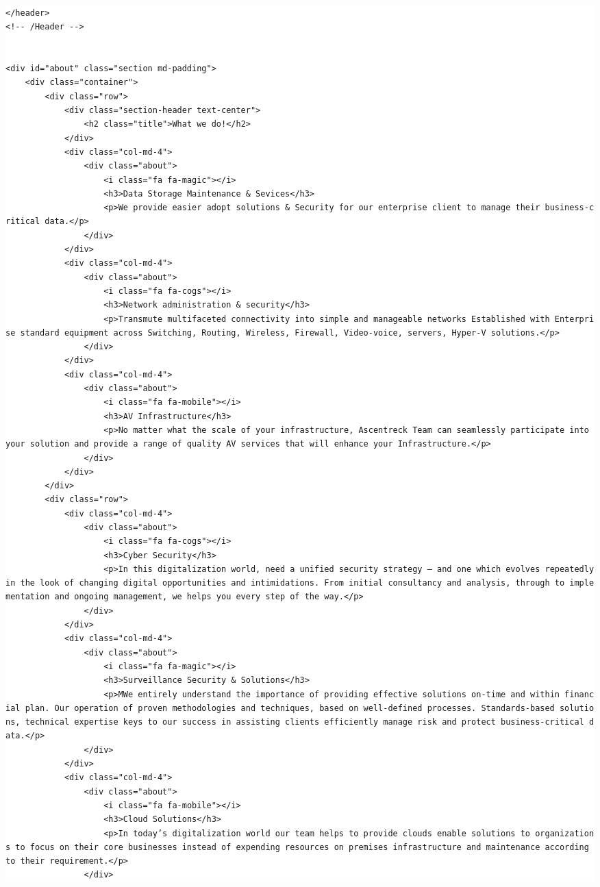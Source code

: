 
	</header>
	<!-- /Header -->


	<div id="about" class="section md-padding">
		<div class="container">
			<div class="row">
				<div class="section-header text-center">
					<h2 class="title">What we do!</h2>
                </div>
				<div class="col-md-4">
					<div class="about">
						<i class="fa fa-magic"></i>
						<h3>Data Storage Maintenance & Sevices</h3>
						<p>We provide easier adopt solutions & Security for our enterprise client to manage their business-critical data.</p>
					</div>
				</div>
				<div class="col-md-4">
					<div class="about">
						<i class="fa fa-cogs"></i>
						<h3>Network administration & security</h3>
						<p>Transmute multifaceted connectivity into simple and manageable networks Established with Enterprise standard equipment across Switching, Routing, Wireless, Firewall, Video-voice, servers, Hyper-V solutions.</p>
					</div>
				</div>
				<div class="col-md-4">
					<div class="about">
						<i class="fa fa-mobile"></i>
						<h3>AV Infrastructure</h3>
						<p>No matter what the scale of your infrastructure, Ascentreck Team can seamlessly participate into your solution and provide a range of quality AV services that will enhance your Infrastructure.</p>
					</div>
				</div>
			</div>
			<div class="row">
				<div class="col-md-4">
					<div class="about">
						<i class="fa fa-cogs"></i>
						<h3>Cyber Security</h3>
						<p>In this digitalization world, need a unified security strategy – and one which evolves repeatedly in the look of changing digital opportunities and intimidations. From initial consultancy and analysis, through to implementation and ongoing management, we helps you every step of the way.</p>
					</div>
				</div>
				<div class="col-md-4">
					<div class="about">
						<i class="fa fa-magic"></i>
						<h3>Surveillance Security & Solutions</h3>
						<p>MWe entirely understand the importance of providing effective solutions on-time and within financial plan. Our operation of proven methodologies and techniques, based on well-defined processes. Standards-based solutions, technical expertise keys to our success in assisting clients efficiently manage risk and protect business-critical data.</p>
					</div>
				</div>
				<div class="col-md-4">
					<div class="about">
						<i class="fa fa-mobile"></i>
						<h3>Cloud Solutions</h3>
						<p>In today’s digitalization world our team helps to provide clouds enable solutions to organizations to focus on their core businesses instead of expending resources on premises infrastructure and maintenance according to their requirement.</p>
					</div>